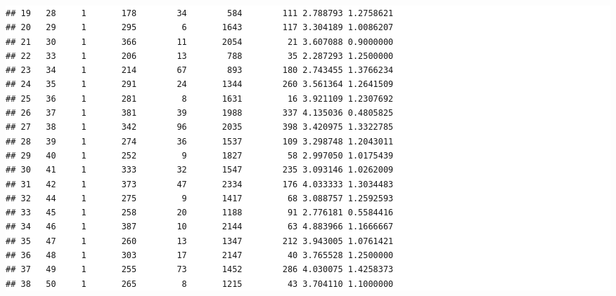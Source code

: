     ## 19   28     1       178        34        584        111 2.788793 1.2758621
    ## 20   29     1       295         6       1643        117 3.304189 1.0086207
    ## 21   30     1       366        11       2054         21 3.607088 0.9000000
    ## 22   33     1       206        13        788         35 2.287293 1.2500000
    ## 23   34     1       214        67        893        180 2.743455 1.3766234
    ## 24   35     1       291        24       1344        260 3.561364 1.2641509
    ## 25   36     1       281         8       1631         16 3.921109 1.2307692
    ## 26   37     1       381        39       1988        337 4.135036 0.4805825
    ## 27   38     1       342        96       2035        398 3.420975 1.3322785
    ## 28   39     1       274        36       1537        109 3.298748 1.2043011
    ## 29   40     1       252         9       1827         58 2.997050 1.0175439
    ## 30   41     1       333        32       1547        235 3.093146 1.0262009
    ## 31   42     1       373        47       2334        176 4.033333 1.3034483
    ## 32   44     1       275         9       1417         68 3.088757 1.2592593
    ## 33   45     1       258        20       1188         91 2.776181 0.5584416
    ## 34   46     1       387        10       2144         63 4.883966 1.1666667
    ## 35   47     1       260        13       1347        212 3.943005 1.0761421
    ## 36   48     1       303        17       2147         40 3.765528 1.2500000
    ## 37   49     1       255        73       1452        286 4.030075 1.4258373
    ## 38   50     1       265         8       1215         43 3.704110 1.1000000